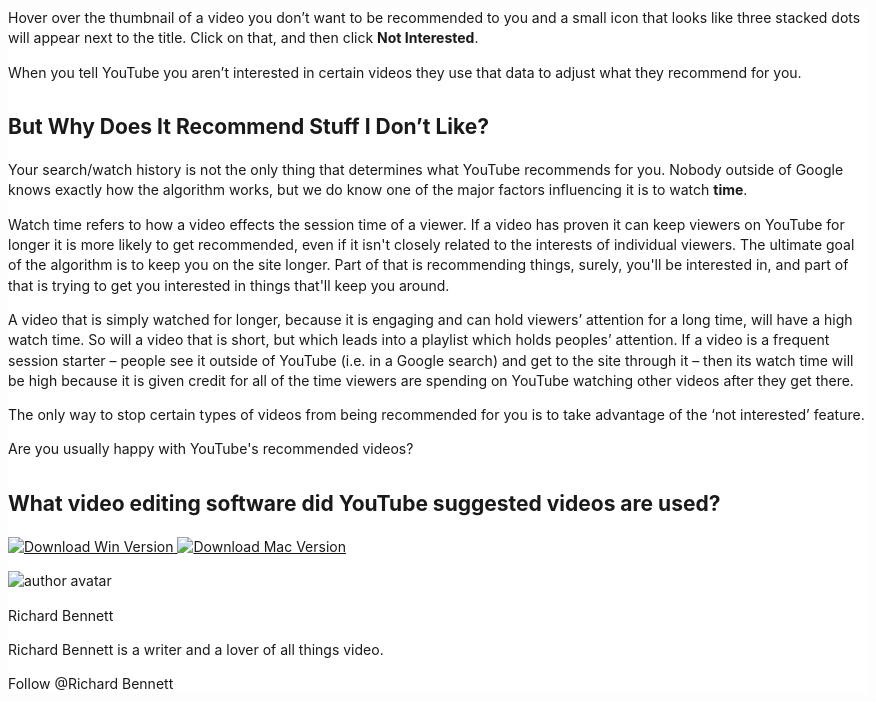Hover over the thumbnail of a video you don’t want to be recommended to you and a small icon that looks like three stacked dots will appear next to the title. Click on that, and then click **Not Interested**.

When you tell YouTube you aren’t interested in certain videos they use that data to adjust what they recommend for you.

## But Why Does It Recommend Stuff I Don’t Like?

Your search/watch history is not the only thing that determines what YouTube recommends for you. Nobody outside of Google knows exactly how the algorithm works, but we do know one of the major factors influencing it is to watch **time**.

Watch time refers to how a video effects the session time of a viewer. If a video has proven it can keep viewers on YouTube for longer it is more likely to get recommended, even if it isn't closely related to the interests of individual viewers. The ultimate goal of the algorithm is to keep you on the site longer. Part of that is recommending things, surely, you'll be interested in, and part of that is trying to get you interested in things that'll keep you around.

  A video that is simply watched for longer, because it is engaging and can hold viewers’ attention for a long time, will have a high watch time. So will a video that is short, but which leads into a playlist which holds peoples’ attention. If a video is a frequent session starter – people see it outside of YouTube (i.e. in a Google search) and get to the site through it – then its watch time will be high because it is given credit for all of the time viewers are spending on YouTube watching other videos after they get there.

The only way to stop certain types of videos from being recommended for you is to take advantage of the ‘not interested’ feature.

 Are you usually happy with YouTube's recommended videos?

## What video editing software did YouTube suggested videos are used?

[![Download Win Version](https://images.wondershare.com/filmora/guide/download-btn-win.jpg) ](https://tools.techidaily.com/wondershare/filmora/download/) [![Download Mac Version](https://images.wondershare.com/filmora/guide/download-btn-mac.jpg) ](https://tools.techidaily.com/wondershare/filmora/download/)

![author avatar](https://images.wondershare.com/filmora/article-images/richard-bennett.jpg)

Richard Bennett

Richard Bennett is a writer and a lover of all things video.

Follow @Richard Bennett

<ins class="adsbygoogle"
     style="display:block"
     data-ad-format="autorelaxed"
     data-ad-client="ca-pub-7571918770474297"
     data-ad-slot="1223367746"></ins>

<ins class="adsbygoogle"
     style="display:block"
     data-ad-client="ca-pub-7571918770474297"
     data-ad-slot="8358498916"
     data-ad-format="auto"
     data-full-width-responsive="true"></ins>

